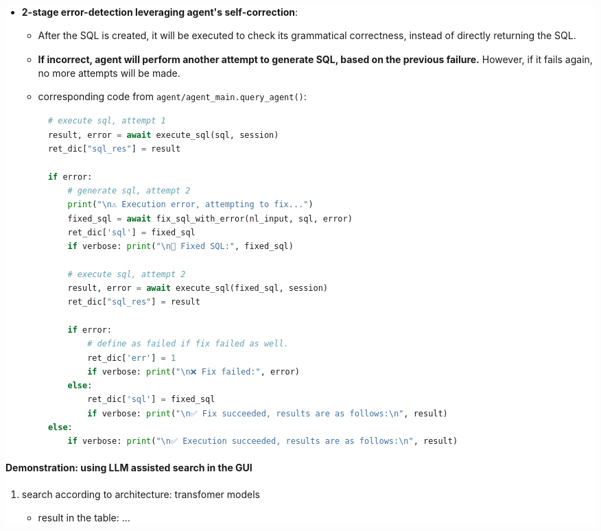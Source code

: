 - **2-stage error-detection leveraging agent's self-correction**:

  - After the SQL is created, it will be executed to check its grammatical correctness, instead of directly returning the SQL. 
  - **If incorrect, agent will perform another attempt to generate SQL, based on the previous failure.** However, if it fails again, no more attempts will be made.

  - corresponding code from `agent/agent_main.query_agent()`:
      
    ```python
      # execute sql, attempt 1
      result, error = await execute_sql(sql, session)
      ret_dic["sql_res"] = result
    
      if error:
          # generate sql, attempt 2
          print("\n⚠️ Execution error, attempting to fix...")
          fixed_sql = await fix_sql_with_error(nl_input, sql, error)
          ret_dic['sql'] = fixed_sql
          if verbose: print("\n🔁 Fixed SQL:", fixed_sql)
        
          # execute sql, attempt 2
          result, error = await execute_sql(fixed_sql, session)
          ret_dic["sql_res"] = result
    
          if error:
              # define as failed if fix failed as well.
              ret_dic['err'] = 1
              if verbose: print("\n❌ Fix failed:", error)
          else:
              ret_dic['sql'] = fixed_sql
              if verbose: print("\n✅ Fix succeeded, results are as follows:\n", result)
      else:
          if verbose: print("\n✅ Execution succeeded, results are as follows:\n", result)
      ```

#### Demonstration: using LLM assisted search in the GUI

1. search according to architecture: transfomer models

    - result in the table: ...